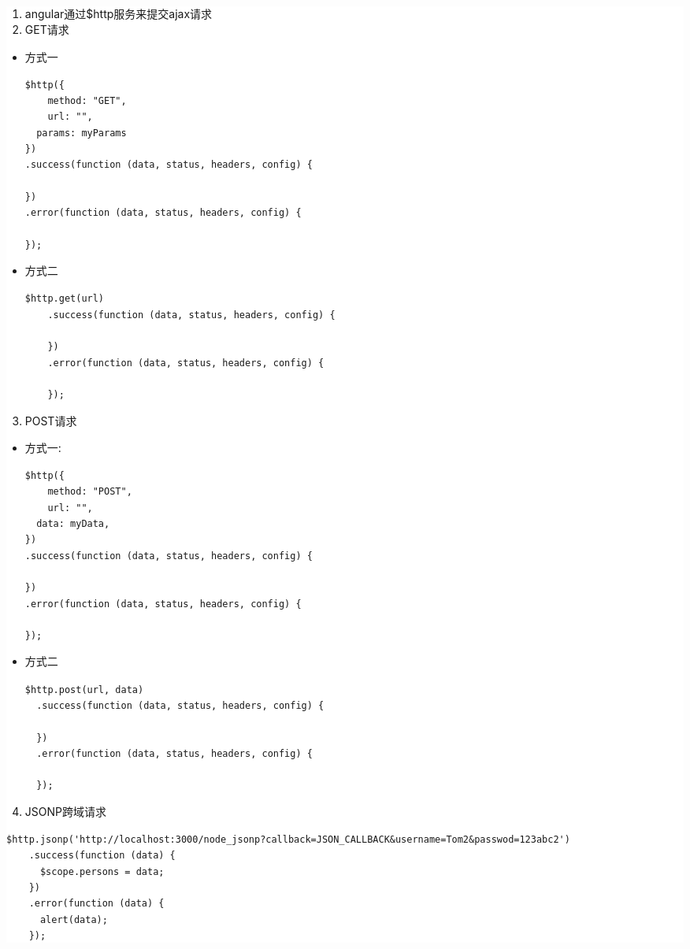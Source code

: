   1. angular通过$http服务来提交ajax请求
2. GET请求
  * 方式一
    ```
    $http({
        method: "GET",
        url: "",
      params: myParams
    })
    .success(function (data, status, headers, config) {
       
    })
    .error(function (data, status, headers, config) {
        
    });
    ```
  * 方式二
    ```
    $http.get(url)
        .success(function (data, status, headers, config) {
           
        })
        .error(function (data, status, headers, config) {
            
        });
    ```
3. POST请求
  * 方式一:
   
    ```
    $http({
        method: "POST",
        url: "",
      data: myData,
    })
    .success(function (data, status, headers, config) {
       
    })
    .error(function (data, status, headers, config) {
        
    });
    ```
  
  * 方式二
    
    ```
    $http.post(url, data)
      .success(function (data, status, headers, config) {
         
      })
      .error(function (data, status, headers, config) {
          
      });
    ```
  
4. JSONP跨域请求

  ```
  $http.jsonp('http://localhost:3000/node_jsonp?callback=JSON_CALLBACK&username=Tom2&passwod=123abc2')
      .success(function (data) {
        $scope.persons = data;
      })
      .error(function (data) {
        alert(data);
      });
  ```  			     
	